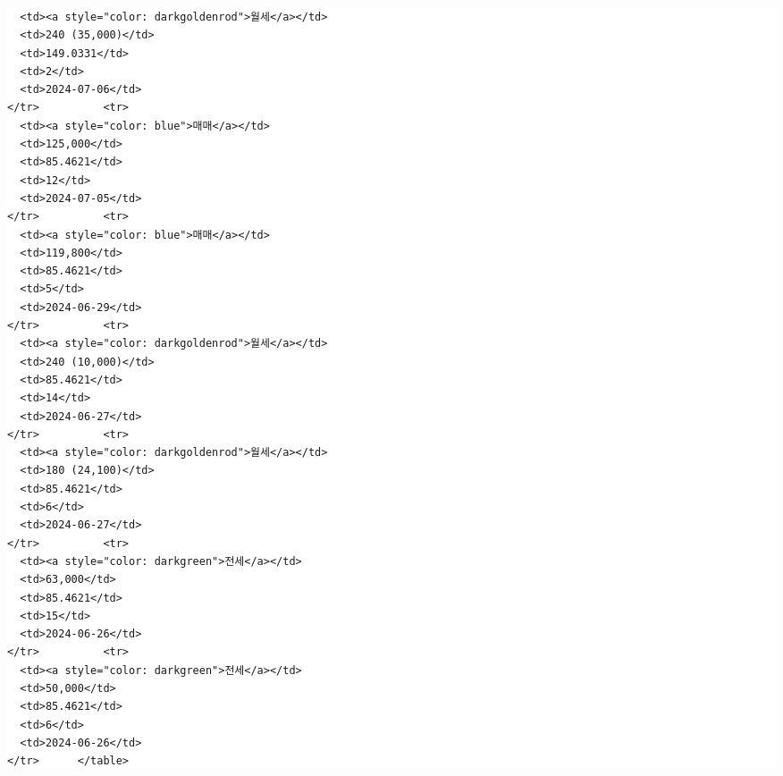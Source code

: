       <td><a style="color: darkgoldenrod">월세</a></td>
      <td>240 (35,000)</td>
      <td>149.0331</td>
      <td>2</td>
      <td>2024-07-06</td>
    </tr>          <tr>
      <td><a style="color: blue">매매</a></td>
      <td>125,000</td>
      <td>85.4621</td>
      <td>12</td>
      <td>2024-07-05</td>
    </tr>          <tr>
      <td><a style="color: blue">매매</a></td>
      <td>119,800</td>
      <td>85.4621</td>
      <td>5</td>
      <td>2024-06-29</td>
    </tr>          <tr>
      <td><a style="color: darkgoldenrod">월세</a></td>
      <td>240 (10,000)</td>
      <td>85.4621</td>
      <td>14</td>
      <td>2024-06-27</td>
    </tr>          <tr>
      <td><a style="color: darkgoldenrod">월세</a></td>
      <td>180 (24,100)</td>
      <td>85.4621</td>
      <td>6</td>
      <td>2024-06-27</td>
    </tr>          <tr>
      <td><a style="color: darkgreen">전세</a></td>
      <td>63,000</td>
      <td>85.4621</td>
      <td>15</td>
      <td>2024-06-26</td>
    </tr>          <tr>
      <td><a style="color: darkgreen">전세</a></td>
      <td>50,000</td>
      <td>85.4621</td>
      <td>6</td>
      <td>2024-06-26</td>
    </tr>      </table>
    

